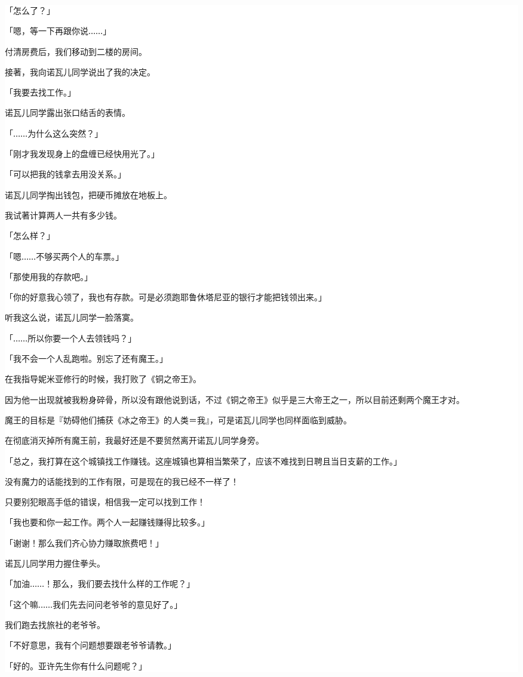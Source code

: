 「怎么了？」

「嗯，等一下再跟你说……」

付清房费后，我们移动到二楼的房间。

接著，我向诺瓦儿同学说出了我的决定。

「我要去找工作。」

诺瓦儿同学露出张口结舌的表情。

「……为什么这么突然？」

「刚才我发现身上的盘缠已经快用光了。」

「可以把我的钱拿去用没关系。」

诺瓦儿同学掏出钱包，把硬币摊放在地板上。

我试著计算两人一共有多少钱。

「怎么样？」

「嗯……不够买两个人的车票。」

「那使用我的存款吧。」

「你的好意我心领了，我也有存款。可是必须跑耶鲁休塔尼亚的银行才能把钱领出来。」

听我这么说，诺瓦儿同学一脸落寞。

「……所以你要一个人去领钱吗？」

「我不会一个人乱跑啦。别忘了还有魔王。」

在我指导妮米亚修行的时候，我打败了《铜之帝王》。

因为他一出现就被我粉身碎骨，所以没有跟他说到话，不过《铜之帝王》似乎是三大帝王之一，所以目前还剩两个魔王才对。

魔王的目标是『妨碍他们捕获《冰之帝王》的人类＝我』，可是诺瓦儿同学也同样面临到威胁。

在彻底消灭掉所有魔王前，我最好还是不要贸然离开诺瓦儿同学身旁。

「总之，我打算在这个城镇找工作赚钱。这座城镇也算相当繁荣了，应该不难找到日聘且当日支薪的工作。」

没有魔力的话能找到的工作有限，可是现在的我已经不一样了！

只要别犯眼高手低的错误，相信我一定可以找到工作！

「我也要和你一起工作。两个人一起赚钱赚得比较多。」

「谢谢！那么我们齐心协力赚取旅费吧！」

诺瓦儿同学用力握住拳头。

「加油……！那么，我们要去找什么样的工作呢？」

「这个嘛……我们先去问问老爷爷的意见好了。」

我们跑去找旅社的老爷爷。

「不好意思，我有个问题想要跟老爷爷请教。」

「好的。亚许先生你有什么问题呢？」
